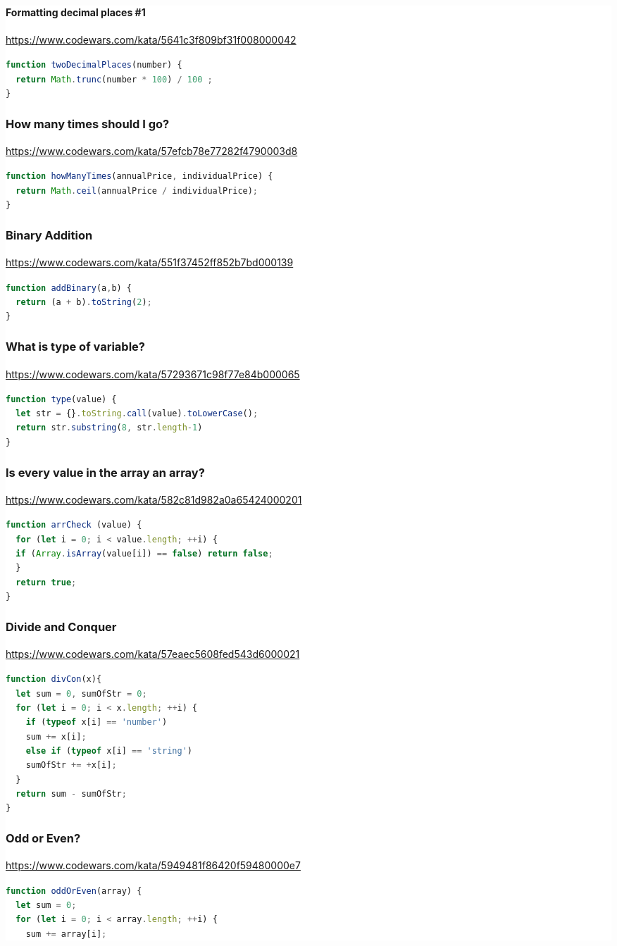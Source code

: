 ```javascript
```
#### Formatting decimal places #1
https://www.codewars.com/kata/5641c3f809bf31f008000042
```javascript
function twoDecimalPlaces(number) {
  return Math.trunc(number * 100) / 100 ;
}
```
### How many times should I go?
https://www.codewars.com/kata/57efcb78e77282f4790003d8
```javascript
function howManyTimes(annualPrice, individualPrice) {
  return Math.ceil(annualPrice / individualPrice);
}
```
### Binary Addition
https://www.codewars.com/kata/551f37452ff852b7bd000139
```javascript
function addBinary(a,b) {
  return (a + b).toString(2);
}
```
### What is type of variable?
https://www.codewars.com/kata/57293671c98f77e84b000065
```javascript
function type(value) {
  let str = {}.toString.call(value).toLowerCase();
  return str.substring(8, str.length-1)
}
```
### Is every value in the array an array?
https://www.codewars.com/kata/582c81d982a0a65424000201
```javascript
function arrCheck (value) {
  for (let i = 0; i < value.length; ++i) {
  if (Array.isArray(value[i]) == false) return false;
  }
  return true;
}
```
### Divide and Conquer
https://www.codewars.com/kata/57eaec5608fed543d6000021
```javascript
function divCon(x){
  let sum = 0, sumOfStr = 0;
  for (let i = 0; i < x.length; ++i) {
    if (typeof x[i] == 'number')
    sum += x[i];
    else if (typeof x[i] == 'string')
    sumOfStr += +x[i];
  }
  return sum - sumOfStr;
}
```
### Odd or Even?
https://www.codewars.com/kata/5949481f86420f59480000e7
```javascript
function oddOrEven(array) {
  let sum = 0;
  for (let i = 0; i < array.length; ++i) {
    sum += array[i];
```